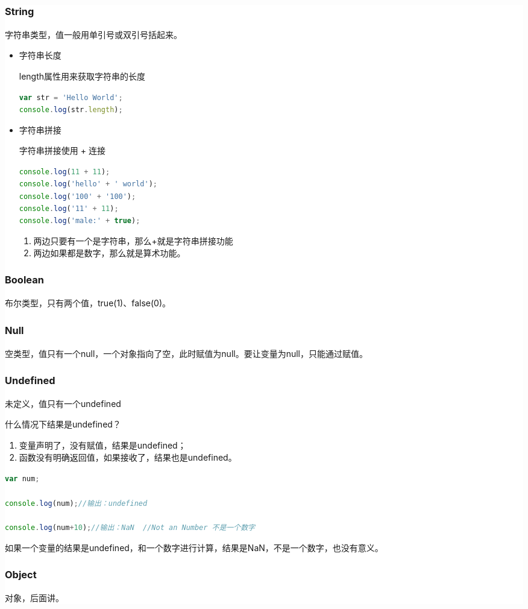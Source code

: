 ### String

字符串类型，值一般用单引号或双引号括起来。

- 字符串长度

  length属性用来获取字符串的长度

  ```javascript
  var str = 'Hello World';
  console.log(str.length);
  ```

- 字符串拼接

  字符串拼接使用 + 连接

  ```javascript
  console.log(11 + 11);
  console.log('hello' + ' world');
  console.log('100' + '100');
  console.log('11' + 11);
  console.log('male:' + true);
  ```

  1. 两边只要有一个是字符串，那么+就是字符串拼接功能
  2. 两边如果都是数字，那么就是算术功能。

### Boolean

布尔类型，只有两个值，true(1)、false(0)。

### Null

空类型，值只有一个null，一个对象指向了空，此时赋值为null。要让变量为null，只能通过赋值。

### Undefined

未定义，值只有一个undefined

什么情况下结果是undefined？

1. 变量声明了，没有赋值，结果是undefined；
2. 函数没有明确返回值，如果接收了，结果也是undefined。

```javascript
var num;

console.log(num);//输出：undefined

console.log(num+10);//输出：NaN  //Not an Number 不是一个数字
```

如果一个变量的结果是undefined，和一个数字进行计算，结果是NaN，不是一个数字，也没有意义。

### Object

对象，后面讲。

